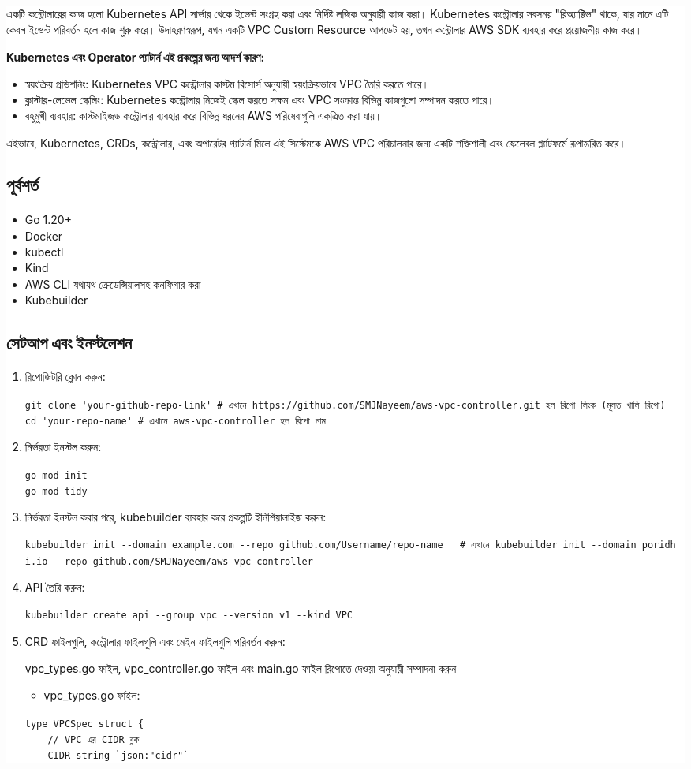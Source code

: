 একটি কন্ট্রোলারের কাজ হলো Kubernetes API সার্ভার থেকে ইভেন্ট সংগ্রহ করা এবং নির্দিষ্ট লজিক অনুযায়ী কাজ করা। Kubernetes কন্ট্রোলার সবসময় "রিঅ্যাক্টিভ" থাকে, যার মানে এটি কেবল ইভেন্ট পরিবর্তন হলে কাজ শুরু করে। উদাহরণস্বরূপ, যখন একটি VPC Custom Resource আপডেট হয়, তখন কন্ট্রোলার AWS SDK ব্যবহার করে প্রয়োজনীয় কাজ করে।

**Kubernetes এবং Operator প্যাটার্ন এই প্রকল্পের জন্য আদর্শ কারণ:**

- স্বয়ংক্রিয় প্রভিশনিং: Kubernetes VPC কন্ট্রোলার কাস্টম রিসোর্স অনুযায়ী স্বয়ংক্রিয়ভাবে VPC তৈরি করতে পারে।
- ক্লাস্টার-লেভেল স্কেলিং: Kubernetes কন্ট্রোলার নিজেই স্কেল করতে সক্ষম এবং VPC সংক্রান্ত বিভিন্ন কাজগুলো সম্পাদন করতে পারে।
- বহুমুখী ব্যবহার: কাস্টমাইজড কন্ট্রোলার ব্যবহার করে বিভিন্ন ধরনের AWS পরিষেবাগুলি একত্রিত করা যায়।

এইভাবে, Kubernetes, CRDs, কন্ট্রোলার, এবং অপারেটর প্যাটার্ন মিলে এই সিস্টেমকে AWS VPC পরিচালনার জন্য একটি শক্তিশালী এবং স্কেলেবল প্ল্যাটফর্মে রূপান্তরিত করে।



## পূর্বশর্ত

- Go 1.20+
- Docker
- kubectl
- Kind
- AWS CLI যথাযথ ক্রেডেন্সিয়ালসহ কনফিগার করা
- Kubebuilder

## সেটআপ এবং ইনস্টলেশন

1. রিপোজিটরি ক্লোন করুন:
   ```
   git clone 'your-github-repo-link' # এখানে https://github.com/SMJNayeem/aws-vpc-controller.git হল রিপো লিংক (মূলত খালি রিপো)
   cd 'your-repo-name' # এখানে aws-vpc-controller হল রিপো নাম
   ```

2. নির্ভরতা ইনস্টল করুন:
   ```
   go mod init
   go mod tidy
   ```
3. নির্ভরতা ইনস্টল করার পরে, kubebuilder ব্যবহার করে প্রকল্পটি ইনিশিয়ালাইজ করুন:
   ```
   kubebuilder init --domain example.com --repo github.com/Username/repo-name   # এখানে kubebuilder init --domain poridhi.io --repo github.com/SMJNayeem/aws-vpc-controller
   ```

4. API তৈরি করুন:
   ```
   kubebuilder create api --group vpc --version v1 --kind VPC
   ```

5. CRD ফাইলগুলি, কন্ট্রোলার ফাইলগুলি এবং মেইন ফাইলগুলি পরিবর্তন করুন:

    vpc_types.go ফাইল, vpc_controller.go ফাইল এবং main.go ফাইল রিপোতে দেওয়া অনুযায়ী সম্পাদনা করুন
    - vpc_types.go ফাইল:
    ```
    type VPCSpec struct {
        // VPC এর CIDR ব্লক
        CIDR string `json:"cidr"`

